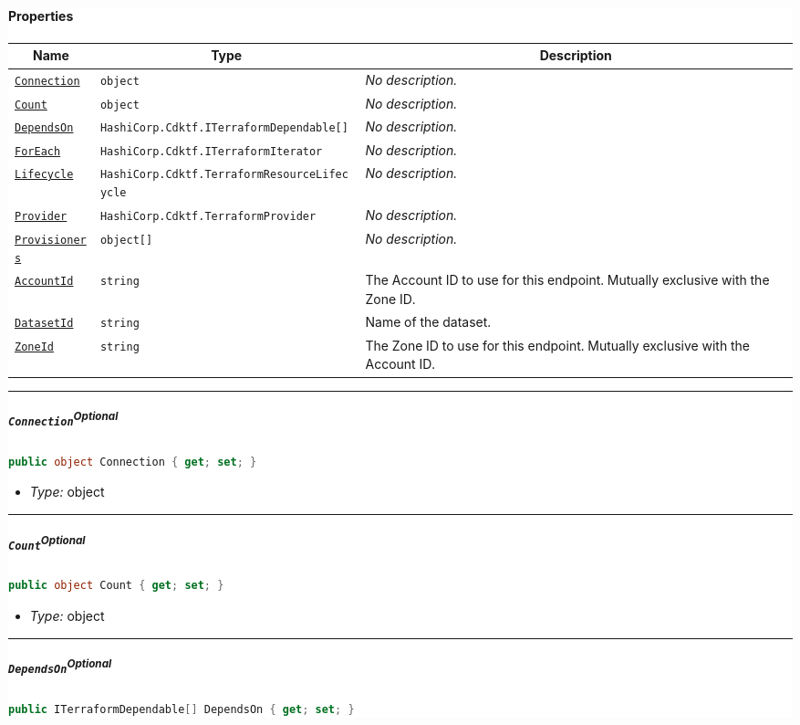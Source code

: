 #### Properties <a name="Properties" id="Properties"></a>

| **Name** | **Type** | **Description** |
| --- | --- | --- |
| <code><a href="#@cdktf/provider-cloudflare.dataCloudflareLogpushDatasetJob.DataCloudflareLogpushDatasetJobConfig.property.connection">Connection</a></code> | <code>object</code> | *No description.* |
| <code><a href="#@cdktf/provider-cloudflare.dataCloudflareLogpushDatasetJob.DataCloudflareLogpushDatasetJobConfig.property.count">Count</a></code> | <code>object</code> | *No description.* |
| <code><a href="#@cdktf/provider-cloudflare.dataCloudflareLogpushDatasetJob.DataCloudflareLogpushDatasetJobConfig.property.dependsOn">DependsOn</a></code> | <code>HashiCorp.Cdktf.ITerraformDependable[]</code> | *No description.* |
| <code><a href="#@cdktf/provider-cloudflare.dataCloudflareLogpushDatasetJob.DataCloudflareLogpushDatasetJobConfig.property.forEach">ForEach</a></code> | <code>HashiCorp.Cdktf.ITerraformIterator</code> | *No description.* |
| <code><a href="#@cdktf/provider-cloudflare.dataCloudflareLogpushDatasetJob.DataCloudflareLogpushDatasetJobConfig.property.lifecycle">Lifecycle</a></code> | <code>HashiCorp.Cdktf.TerraformResourceLifecycle</code> | *No description.* |
| <code><a href="#@cdktf/provider-cloudflare.dataCloudflareLogpushDatasetJob.DataCloudflareLogpushDatasetJobConfig.property.provider">Provider</a></code> | <code>HashiCorp.Cdktf.TerraformProvider</code> | *No description.* |
| <code><a href="#@cdktf/provider-cloudflare.dataCloudflareLogpushDatasetJob.DataCloudflareLogpushDatasetJobConfig.property.provisioners">Provisioners</a></code> | <code>object[]</code> | *No description.* |
| <code><a href="#@cdktf/provider-cloudflare.dataCloudflareLogpushDatasetJob.DataCloudflareLogpushDatasetJobConfig.property.accountId">AccountId</a></code> | <code>string</code> | The Account ID to use for this endpoint. Mutually exclusive with the Zone ID. |
| <code><a href="#@cdktf/provider-cloudflare.dataCloudflareLogpushDatasetJob.DataCloudflareLogpushDatasetJobConfig.property.datasetId">DatasetId</a></code> | <code>string</code> | Name of the dataset. |
| <code><a href="#@cdktf/provider-cloudflare.dataCloudflareLogpushDatasetJob.DataCloudflareLogpushDatasetJobConfig.property.zoneId">ZoneId</a></code> | <code>string</code> | The Zone ID to use for this endpoint. Mutually exclusive with the Account ID. |

---

##### `Connection`<sup>Optional</sup> <a name="Connection" id="@cdktf/provider-cloudflare.dataCloudflareLogpushDatasetJob.DataCloudflareLogpushDatasetJobConfig.property.connection"></a>

```csharp
public object Connection { get; set; }
```

- *Type:* object

---

##### `Count`<sup>Optional</sup> <a name="Count" id="@cdktf/provider-cloudflare.dataCloudflareLogpushDatasetJob.DataCloudflareLogpushDatasetJobConfig.property.count"></a>

```csharp
public object Count { get; set; }
```

- *Type:* object

---

##### `DependsOn`<sup>Optional</sup> <a name="DependsOn" id="@cdktf/provider-cloudflare.dataCloudflareLogpushDatasetJob.DataCloudflareLogpushDatasetJobConfig.property.dependsOn"></a>

```csharp
public ITerraformDependable[] DependsOn { get; set; }
```
